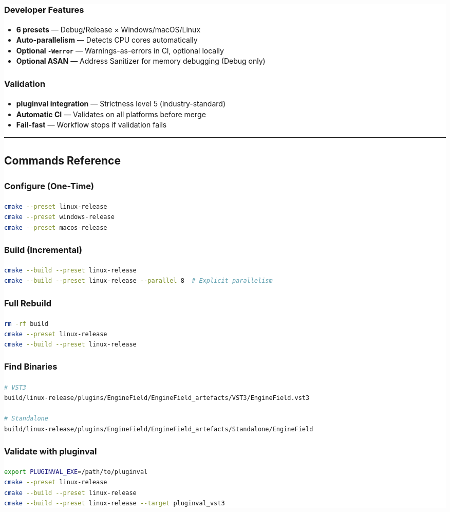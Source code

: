 ### Developer Features
- **6 presets** — Debug/Release × Windows/macOS/Linux
- **Auto-parallelism** — Detects CPU cores automatically
- **Optional `-Werror`** — Warnings-as-errors in CI, optional locally
- **Optional ASAN** — Address Sanitizer for memory debugging (Debug only)

### Validation
- **pluginval integration** — Strictness level 5 (industry-standard)
- **Automatic CI** — Validates on all platforms before merge
- **Fail-fast** — Workflow stops if validation fails

---

## Commands Reference

### Configure (One-Time)
```bash
cmake --preset linux-release
cmake --preset windows-release
cmake --preset macos-release
```

### Build (Incremental)
```bash
cmake --build --preset linux-release
cmake --build --preset linux-release --parallel 8  # Explicit parallelism
```

### Full Rebuild
```bash
rm -rf build
cmake --preset linux-release
cmake --build --preset linux-release
```

### Find Binaries
```bash
# VST3
build/linux-release/plugins/EngineField/EngineField_artefacts/VST3/EngineField.vst3

# Standalone
build/linux-release/plugins/EngineField/EngineField_artefacts/Standalone/EngineField
```

### Validate with pluginval
```bash
export PLUGINVAL_EXE=/path/to/pluginval
cmake --preset linux-release
cmake --build --preset linux-release
cmake --build --preset linux-release --target pluginval_vst3
```
